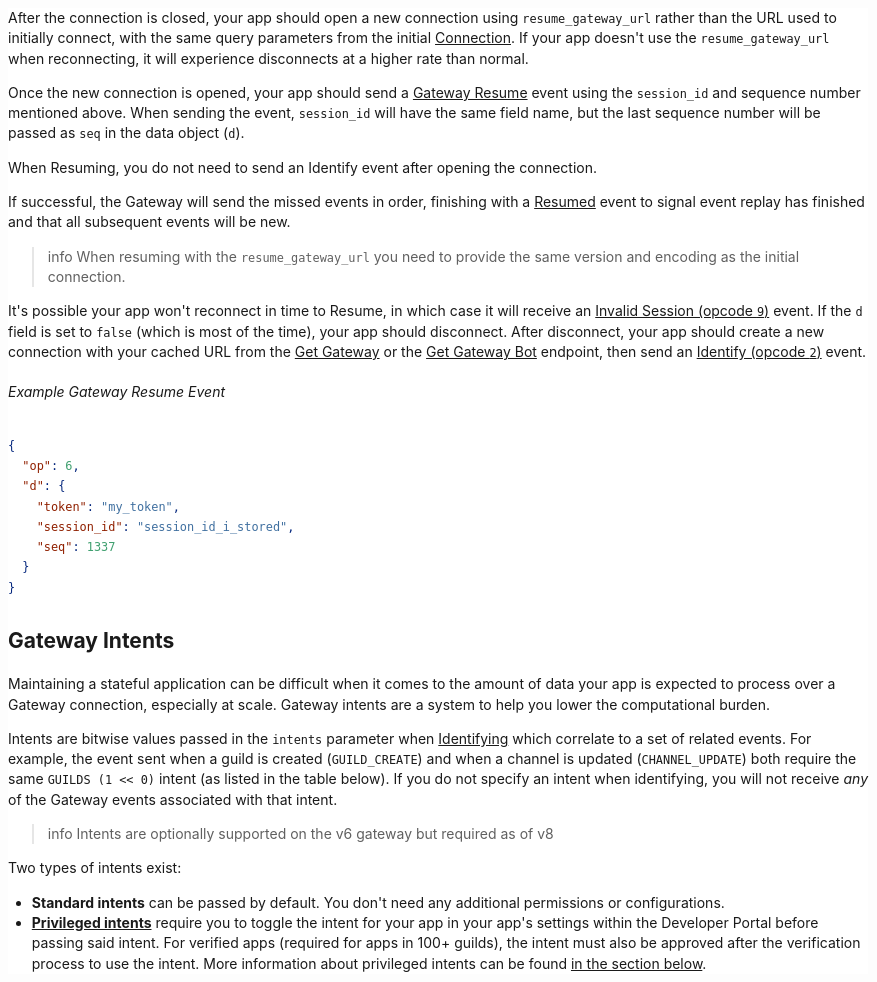After the connection is closed, your app should open a new connection using `resume_gateway_url` rather than the URL used to initially connect, with the same query parameters from the initial [Connection](#DOCS_TOPICS_GATEWAY/connecting). If your app doesn't use the `resume_gateway_url` when reconnecting, it will experience disconnects at a higher rate than normal.

Once the new connection is opened, your app should send a [Gateway Resume](#DOCS_TOPICS_GATEWAY_EVENTS/resume) event using the `session_id` and sequence number mentioned above. When sending the event, `session_id` will have the same field name, but the last sequence number will be passed as `seq` in the data object (`d`).

When Resuming, you do not need to send an Identify event after opening the connection.

If successful, the Gateway will send the missed events in order, finishing with a [Resumed](#DOCS_TOPICS_GATEWAY_EVENTS/resumed) event to signal event replay has finished and that all subsequent events will be new.

> info
> When resuming with the `resume_gateway_url` you need to provide the same version and encoding as the initial connection.

It's possible your app won't reconnect in time to Resume, in which case it will receive an [Invalid Session (opcode `9`)](#DOCS_TOPICS_GATEWAY_EVENTS/invalid-session) event. If the `d` field is set to `false` (which is most of the time), your app should disconnect. After disconnect, your app should create a new connection with your cached URL from the [Get Gateway](#DOCS_TOPICS_GATEWAY/get-gateway) or the [Get Gateway Bot](#DOCS_TOPICS_GATEWAY/get-gateway-bot) endpoint, then send an [Identify (opcode `2`)](#DOCS_TOPICS_GATEWAY_EVENTS/identify) event.

###### Example Gateway Resume Event

```json
{
  "op": 6,
  "d": {
    "token": "my_token",
    "session_id": "session_id_i_stored",
    "seq": 1337
  }
}
```

## Gateway Intents

Maintaining a stateful application can be difficult when it comes to the amount of data your app is expected to process over a Gateway connection, especially at scale. Gateway intents are a system to help you lower the computational burden.

Intents are bitwise values passed in the `intents` parameter when [Identifying](#DOCS_TOPICS_GATEWAY/identifying) which correlate to a set of related events. For example, the event sent when a guild is created (`GUILD_CREATE`) and when a channel is updated (`CHANNEL_UPDATE`) both require the same `GUILDS (1 << 0)` intent (as listed in the table below). If you do not specify an intent when identifying, you will not receive *any* of the Gateway events associated with that intent.

> info
> Intents are optionally supported on the v6 gateway but required as of v8

Two types of intents exist:
- **Standard intents** can be passed by default. You don't need any additional permissions or configurations.
- [**Privileged intents**](#DOCS_TOPICS_GATEWAY/privileged-intents) require you to toggle the intent for your app in your app's settings within the Developer Portal before passing said intent. For verified apps (required for apps in 100+ guilds), the intent must also be approved after the verification process to use the intent. More information about privileged intents can be found [in the section below](#DOCS_TOPICS_GATEWAY/privileged-intents).
